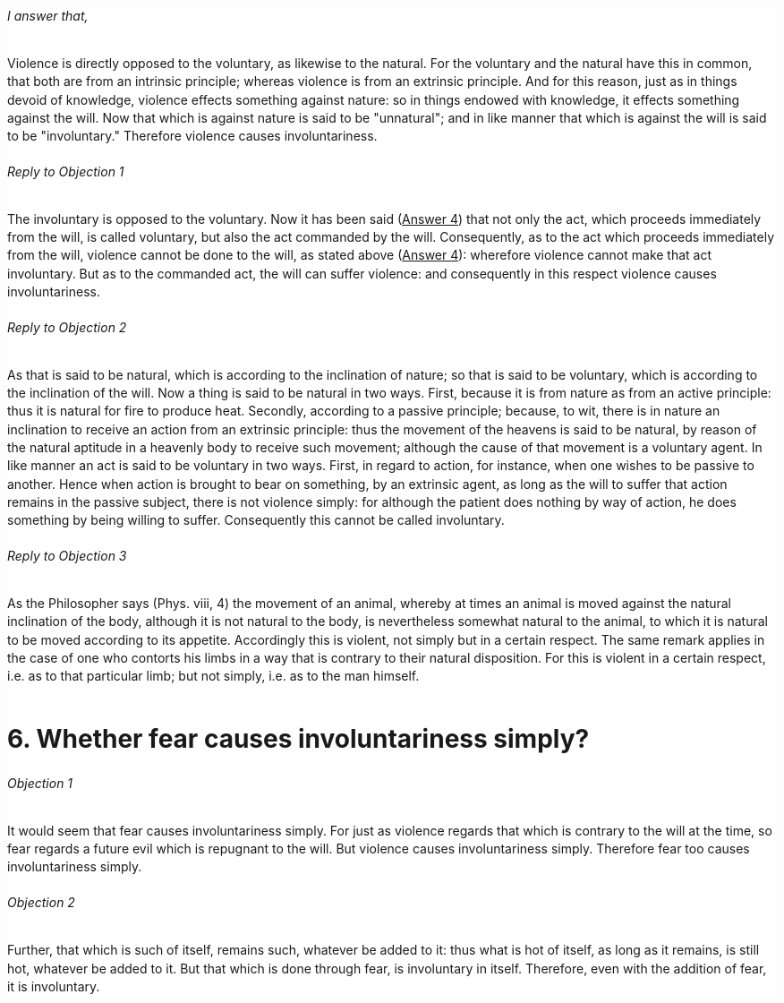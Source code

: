 ###### I answer that,
Violence is directly opposed to the voluntary, as likewise to the natural. For the voluntary and the natural have this in common, that both are from an intrinsic principle; whereas violence is from an extrinsic principle. And for this reason, just as in things devoid of knowledge, violence effects something against nature: so in things endowed with knowledge, it effects something against the will. Now that which is against nature is said to be "unnatural"; and in like manner that which is against the will is said to be "involuntary." Therefore violence causes involuntariness.  

###### Reply to Objection 1
The involuntary is opposed to the voluntary. Now it has been said ([Answer 4](#4.%20Whether%20violence%20can%20be%20done%20to%20the%20will?%20)) that not only the act, which proceeds immediately from the will, is called voluntary, but also the act commanded by the will. Consequently, as to the act which proceeds immediately from the will, violence cannot be done to the will, as stated above ([Answer 4](#4.%20Whether%20violence%20can%20be%20done%20to%20the%20will?%20)): wherefore violence cannot make that act involuntary. But as to the commanded act, the will can suffer violence: and consequently in this respect violence causes involuntariness.  

###### Reply to Objection 2
As that is said to be natural, which is according to the inclination of nature; so that is said to be voluntary, which is according to the inclination of the will. Now a thing is said to be natural in two ways. First, because it is from nature as from an active principle: thus it is natural for fire to produce heat. Secondly, according to a passive principle; because, to wit, there is in nature an inclination to receive an action from an extrinsic principle: thus the movement of the heavens is said to be natural, by reason of the natural aptitude in a heavenly body to receive such movement; although the cause of that movement is a voluntary agent. In like manner an act is said to be voluntary in two ways. First, in regard to action, for instance, when one wishes to be passive to another. Hence when action is brought to bear on something, by an extrinsic agent, as long as the will to suffer that action remains in the passive subject, there is not violence simply: for although the patient does nothing by way of action, he does something by being willing to suffer. Consequently this cannot be called involuntary.  

###### Reply to Objection 3
As the Philosopher says (Phys. viii, 4) the movement of an animal, whereby at times an animal is moved against the natural inclination of the body, although it is not natural to the body, is nevertheless somewhat natural to the animal, to which it is natural to be moved according to its appetite. Accordingly this is violent, not simply but in a certain respect. The same remark applies in the case of one who contorts his limbs in a way that is contrary to their natural disposition. For this is violent in a certain respect, i.e. as to that particular limb; but not simply, i.e. as to the man himself.  




# 6. Whether fear causes involuntariness simply? 

###### Objection 1
It would seem that fear causes involuntariness simply. For just as violence regards that which is contrary to the will at the time, so fear regards a future evil which is repugnant to the will. But violence causes involuntariness simply. Therefore fear too causes involuntariness simply.  

###### Objection 2
Further, that which is such of itself, remains such, whatever be added to it: thus what is hot of itself, as long as it remains, is still hot, whatever be added to it. But that which is done through fear, is involuntary in itself. Therefore, even with the addition of fear, it is involuntary.  
